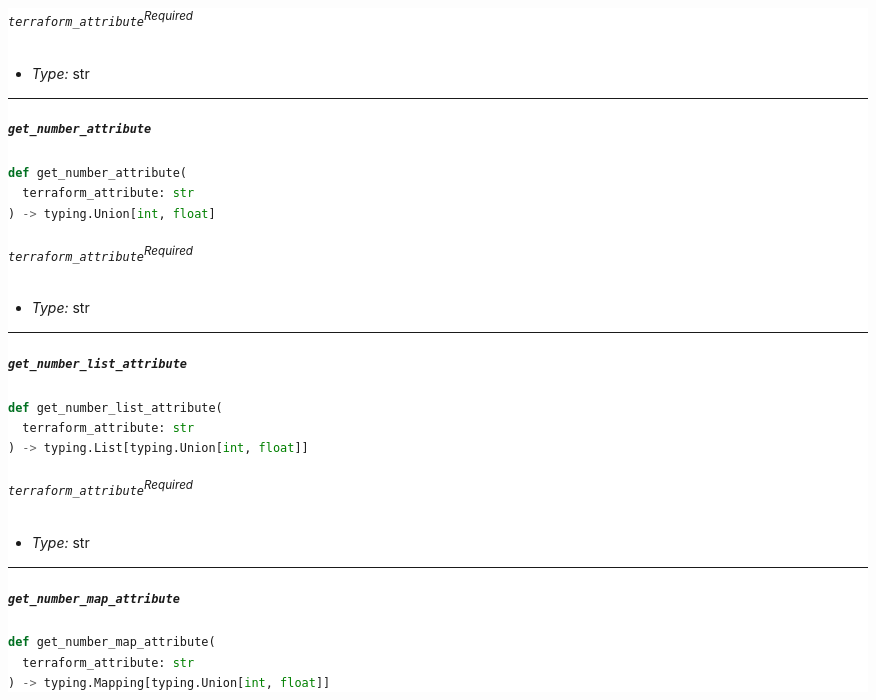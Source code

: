 ###### `terraform_attribute`<sup>Required</sup> <a name="terraform_attribute" id="@cdktf/provider-vault.dataVaultRaftAutopilotState.DataVaultRaftAutopilotState.getListAttribute.parameter.terraformAttribute"></a>

- *Type:* str

---

##### `get_number_attribute` <a name="get_number_attribute" id="@cdktf/provider-vault.dataVaultRaftAutopilotState.DataVaultRaftAutopilotState.getNumberAttribute"></a>

```python
def get_number_attribute(
  terraform_attribute: str
) -> typing.Union[int, float]
```

###### `terraform_attribute`<sup>Required</sup> <a name="terraform_attribute" id="@cdktf/provider-vault.dataVaultRaftAutopilotState.DataVaultRaftAutopilotState.getNumberAttribute.parameter.terraformAttribute"></a>

- *Type:* str

---

##### `get_number_list_attribute` <a name="get_number_list_attribute" id="@cdktf/provider-vault.dataVaultRaftAutopilotState.DataVaultRaftAutopilotState.getNumberListAttribute"></a>

```python
def get_number_list_attribute(
  terraform_attribute: str
) -> typing.List[typing.Union[int, float]]
```

###### `terraform_attribute`<sup>Required</sup> <a name="terraform_attribute" id="@cdktf/provider-vault.dataVaultRaftAutopilotState.DataVaultRaftAutopilotState.getNumberListAttribute.parameter.terraformAttribute"></a>

- *Type:* str

---

##### `get_number_map_attribute` <a name="get_number_map_attribute" id="@cdktf/provider-vault.dataVaultRaftAutopilotState.DataVaultRaftAutopilotState.getNumberMapAttribute"></a>

```python
def get_number_map_attribute(
  terraform_attribute: str
) -> typing.Mapping[typing.Union[int, float]]
```
